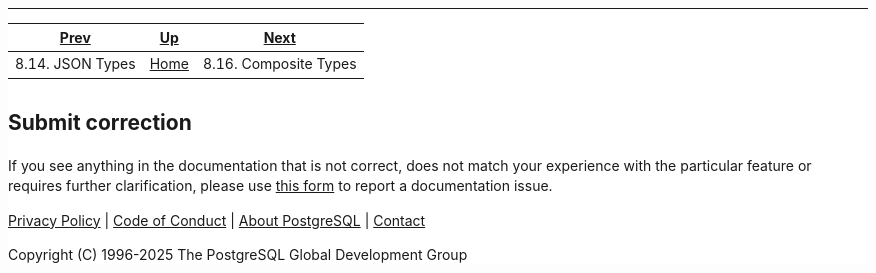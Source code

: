 * * *

[Prev](datatype-json.html "8.14. JSON Types")  | [Up](datatype.html "Chapter 8. Data Types") |  [Next](rowtypes.html "8.16. Composite Types")  
---|---|---  
8.14. JSON Types  | [Home](index.html "PostgreSQL 16.9 Documentation") |  8.16. Composite Types  
  
## Submit correction

If you see anything in the documentation that is not correct, does not match
your experience with the particular feature or requires further clarification,
please use [this form](/account/comments/new/16/arrays.html/) to report a
documentation issue.

[Privacy Policy](/about/privacypolicy) | [Code of Conduct](/about/policies/coc/) | [About PostgreSQL](/about/) | [Contact](/about/contact/)  

Copyright (C) 1996-2025 The PostgreSQL Global Development Group

